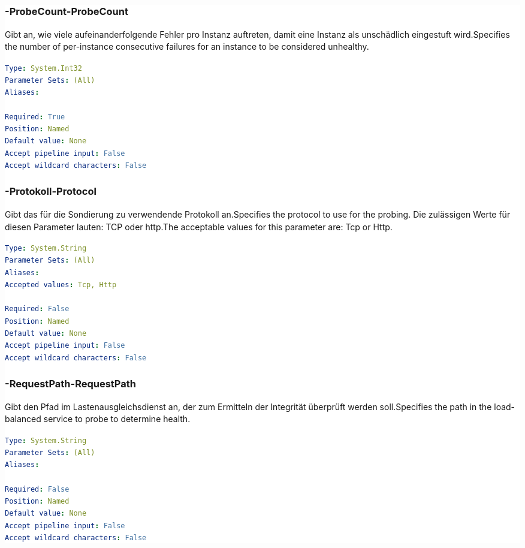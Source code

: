 ### <span data-ttu-id="97f0b-123">-ProbeCount</span><span class="sxs-lookup"><span data-stu-id="97f0b-123">-ProbeCount</span></span>
<span data-ttu-id="97f0b-124">Gibt an, wie viele aufeinanderfolgende Fehler pro Instanz auftreten, damit eine Instanz als unschädlich eingestuft wird.</span><span class="sxs-lookup"><span data-stu-id="97f0b-124">Specifies the number of per-instance consecutive failures for an instance to be considered unhealthy.</span></span>

```yaml
Type: System.Int32
Parameter Sets: (All)
Aliases: 

Required: True
Position: Named
Default value: None
Accept pipeline input: False
Accept wildcard characters: False
```

### <span data-ttu-id="97f0b-125">-Protokoll</span><span class="sxs-lookup"><span data-stu-id="97f0b-125">-Protocol</span></span>
<span data-ttu-id="97f0b-126">Gibt das für die Sondierung zu verwendende Protokoll an.</span><span class="sxs-lookup"><span data-stu-id="97f0b-126">Specifies the protocol to use for the probing.</span></span>
<span data-ttu-id="97f0b-127">Die zulässigen Werte für diesen Parameter lauten: TCP oder http.</span><span class="sxs-lookup"><span data-stu-id="97f0b-127">The acceptable values for this parameter are: Tcp or Http.</span></span>

```yaml
Type: System.String
Parameter Sets: (All)
Aliases: 
Accepted values: Tcp, Http

Required: False
Position: Named
Default value: None
Accept pipeline input: False
Accept wildcard characters: False
```

### <span data-ttu-id="97f0b-128">-RequestPath</span><span class="sxs-lookup"><span data-stu-id="97f0b-128">-RequestPath</span></span>
<span data-ttu-id="97f0b-129">Gibt den Pfad im Lastenausgleichsdienst an, der zum Ermitteln der Integrität überprüft werden soll.</span><span class="sxs-lookup"><span data-stu-id="97f0b-129">Specifies the path in the load-balanced service to probe to determine health.</span></span>

```yaml
Type: System.String
Parameter Sets: (All)
Aliases: 

Required: False
Position: Named
Default value: None
Accept pipeline input: False
Accept wildcard characters: False
```
